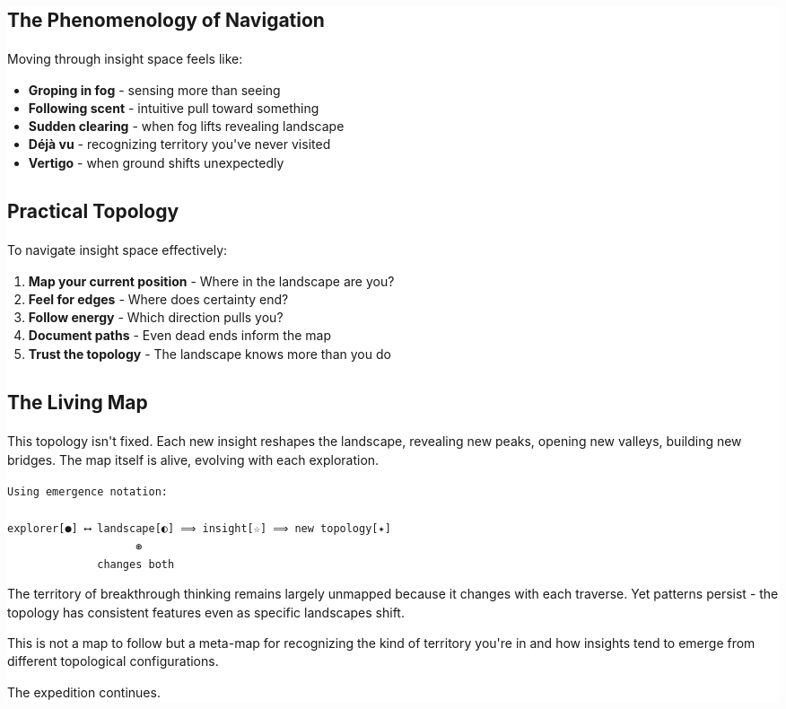 ## The Phenomenology of Navigation

Moving through insight space feels like:

- **Groping in fog** - sensing more than seeing
- **Following scent** - intuitive pull toward something
- **Sudden clearing** - when fog lifts revealing landscape
- **Déjà vu** - recognizing territory you've never visited
- **Vertigo** - when ground shifts unexpectedly

## Practical Topology

To navigate insight space effectively:

1. **Map your current position** - Where in the landscape are you?
2. **Feel for edges** - Where does certainty end?
3. **Follow energy** - Which direction pulls you?
4. **Document paths** - Even dead ends inform the map
5. **Trust the topology** - The landscape knows more than you do

## The Living Map

This topology isn't fixed. Each new insight reshapes the landscape, revealing new peaks, opening new valleys, building new bridges. The map itself is alive, evolving with each exploration.

```
Using emergence notation:

explorer[●] ⟷ landscape[◐] ⟹ insight[☆] ⟹ new topology[✦]
                    ⊛
              changes both
```

The territory of breakthrough thinking remains largely unmapped because it changes with each traverse. Yet patterns persist - the topology has consistent features even as specific landscapes shift.

This is not a map to follow but a meta-map for recognizing the kind of territory you're in and how insights tend to emerge from different topological configurations.

The expedition continues.
